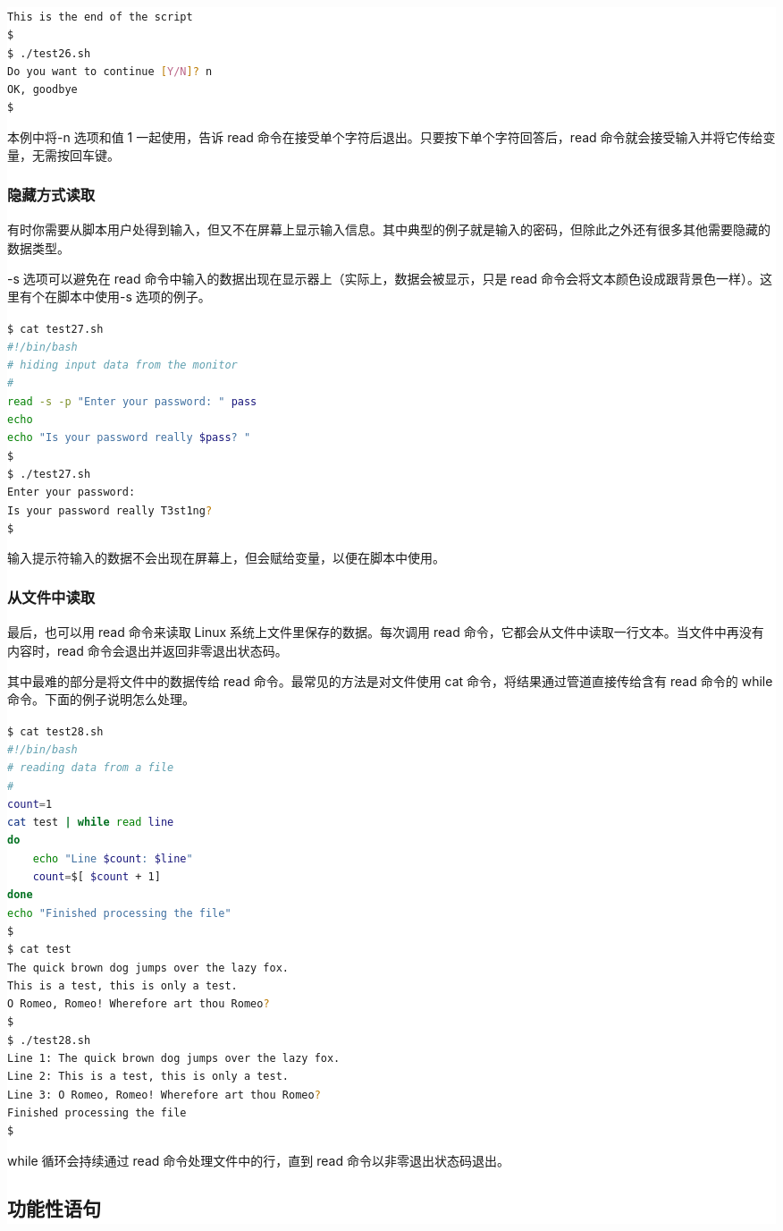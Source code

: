 ```bash
This is the end of the script
$
$ ./test26.sh
Do you want to continue [Y/N]? n
OK, goodbye
$
```

本例中将-n 选项和值 1 一起使用，告诉 read 命令在接受单个字符后退出。只要按下单个字符回答后，read 命令就会接受输入并将它传给变量，无需按回车键。

### 隐藏方式读取

有时你需要从脚本用户处得到输入，但又不在屏幕上显示输入信息。其中典型的例子就是输入的密码，但除此之外还有很多其他需要隐藏的数据类型。

-s 选项可以避免在 read 命令中输入的数据出现在显示器上（实际上，数据会被显示，只是 read 命令会将文本颜色设成跟背景色一样）。这里有个在脚本中使用-s 选项的例子。

```bash
$ cat test27.sh
#!/bin/bash
# hiding input data from the monitor
#
read -s -p "Enter your password: " pass
echo
echo "Is your password really $pass? "
$
$ ./test27.sh
Enter your password:
Is your password really T3st1ng?
$
```

输入提示符输入的数据不会出现在屏幕上，但会赋给变量，以便在脚本中使用。

### 从文件中读取

最后，也可以用 read 命令来读取 Linux 系统上文件里保存的数据。每次调用 read 命令，它都会从文件中读取一行文本。当文件中再没有内容时，read 命令会退出并返回非零退出状态码。

其中最难的部分是将文件中的数据传给 read 命令。最常见的方法是对文件使用 cat 命令，将结果通过管道直接传给含有 read 命令的 while 命令。下面的例子说明怎么处理。

```bash
$ cat test28.sh
#!/bin/bash
# reading data from a file
#
count=1
cat test | while read line
do
    echo "Line $count: $line"
    count=$[ $count + 1]
done
echo "Finished processing the file"
$
$ cat test
The quick brown dog jumps over the lazy fox.
This is a test, this is only a test.
O Romeo, Romeo! Wherefore art thou Romeo?
$
$ ./test28.sh
Line 1: The quick brown dog jumps over the lazy fox.
Line 2: This is a test, this is only a test.
Line 3: O Romeo, Romeo! Wherefore art thou Romeo?
Finished processing the file
$
```
while 循环会持续通过 read 命令处理文件中的行，直到 read 命令以非零退出状态码退出。
## 功能性语句

[...]: 匹配[]中指定的一个字符
[-]: 匹配[]中指定范围的字符
[^]: 除了其中指定的一个字符均可匹配